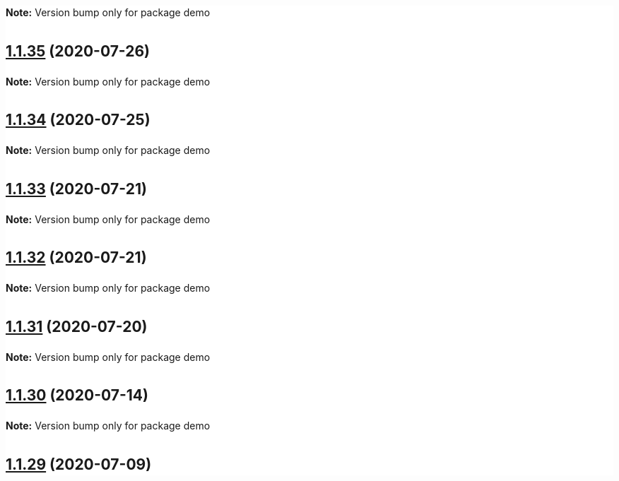 **Note:** Version bump only for package demo





## [1.1.35](https://github.com/3merge/q3-api/compare/demo@1.1.34...demo@1.1.35) (2020-07-26)

**Note:** Version bump only for package demo





## [1.1.34](https://github.com/3merge/q3-api/compare/demo@1.1.33...demo@1.1.34) (2020-07-25)

**Note:** Version bump only for package demo





## [1.1.33](https://github.com/3merge/q3-api/compare/demo@1.1.32...demo@1.1.33) (2020-07-21)

**Note:** Version bump only for package demo





## [1.1.32](https://github.com/3merge/q3-api/compare/demo@1.1.31...demo@1.1.32) (2020-07-21)

**Note:** Version bump only for package demo





## [1.1.31](https://github.com/3merge/q3-api/compare/demo@1.1.30...demo@1.1.31) (2020-07-20)

**Note:** Version bump only for package demo





## [1.1.30](https://github.com/3merge/q3-api/compare/demo@1.1.29...demo@1.1.30) (2020-07-14)

**Note:** Version bump only for package demo





## [1.1.29](https://github.com/3merge/q3-api/compare/demo@1.1.28...demo@1.1.29) (2020-07-09)
